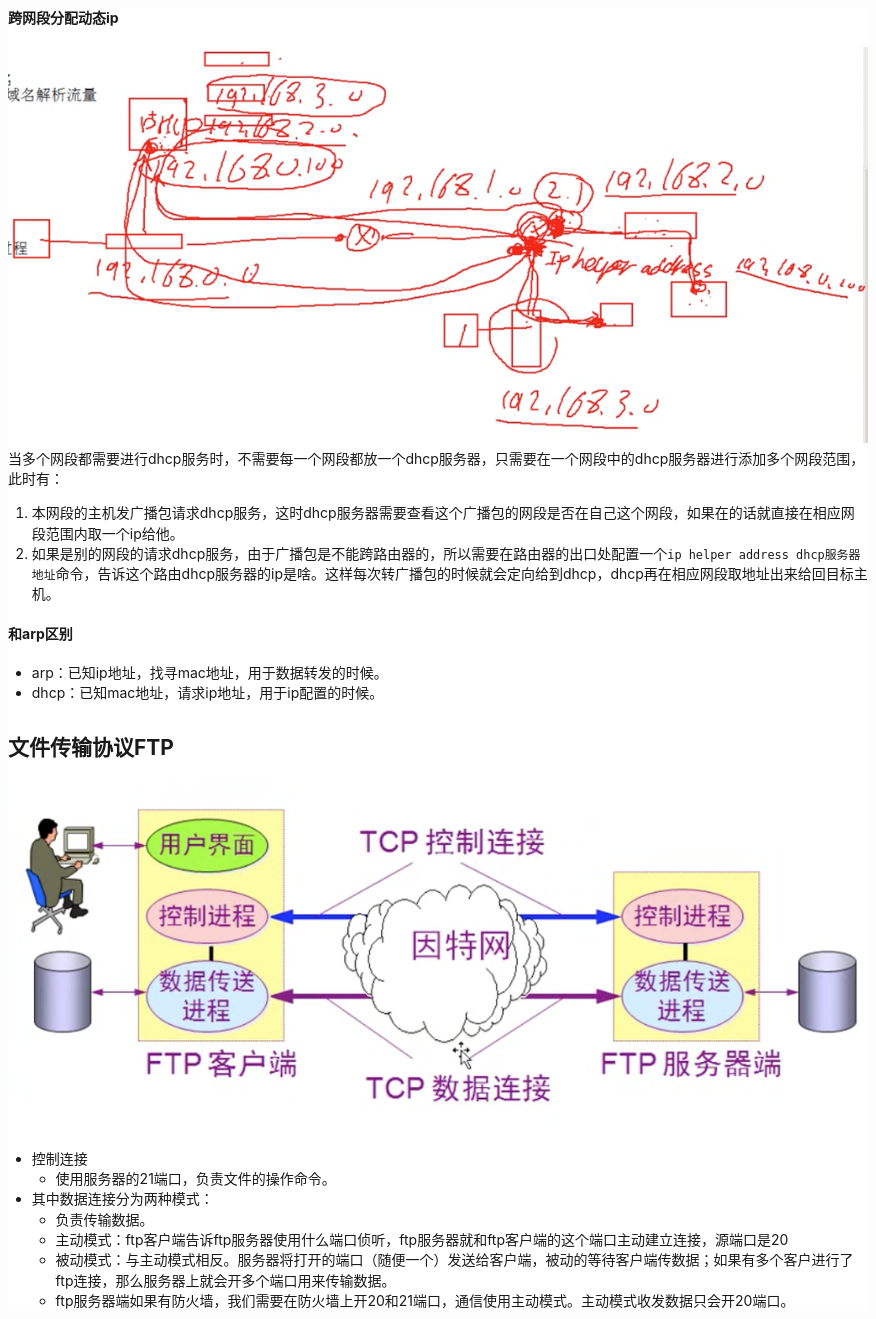 #### 跨网段分配动态ip
![](../截图/截屏2020-03-1510.07.54.png)
当多个网段都需要进行dhcp服务时，不需要每一个网段都放一个dhcp服务器，只需要在一个网段中的dhcp服务器进行添加多个网段范围，此时有：

1. 本网段的主机发广播包请求dhcp服务，这时dhcp服务器需要查看这个广播包的网段是否在自己这个网段，如果在的话就直接在相应网段范围内取一个ip给他。
2. 如果是别的网段的请求dhcp服务，由于广播包是不能跨路由器的，所以需要在路由器的出口处配置一个`ip helper address dhcp服务器地址`命令，告诉这个路由dhcp服务器的ip是啥。这样每次转广播包的时候就会定向给到dhcp，dhcp再在相应网段取地址出来给回目标主机。

#### 和arp区别
- arp：已知ip地址，找寻mac地址，用于数据转发的时候。
- dhcp：已知mac地址，请求ip地址，用于ip配置的时候。

## 文件传输协议FTP
![](../截图/截屏2020-03-1510.31.15.png)
- 控制连接
  - 使用服务器的21端口，负责文件的操作命令。
- 其中数据连接分为两种模式：
  - 负责传输数据。
  - 主动模式：ftp客户端告诉ftp服务器使用什么端口侦听，ftp服务器就和ftp客户端的这个端口主动建立连接，源端口是20
  - 被动模式：与主动模式相反。服务器将打开的端口（随便一个）发送给客户端，被动的等待客户端传数据；如果有多个客户进行了ftp连接，那么服务器上就会开多个端口用来传输数据。
  - ftp服务器端如果有防火墙，我们需要在防火墙上开20和21端口，通信使用主动模式。主动模式收发数据只会开20端口。
